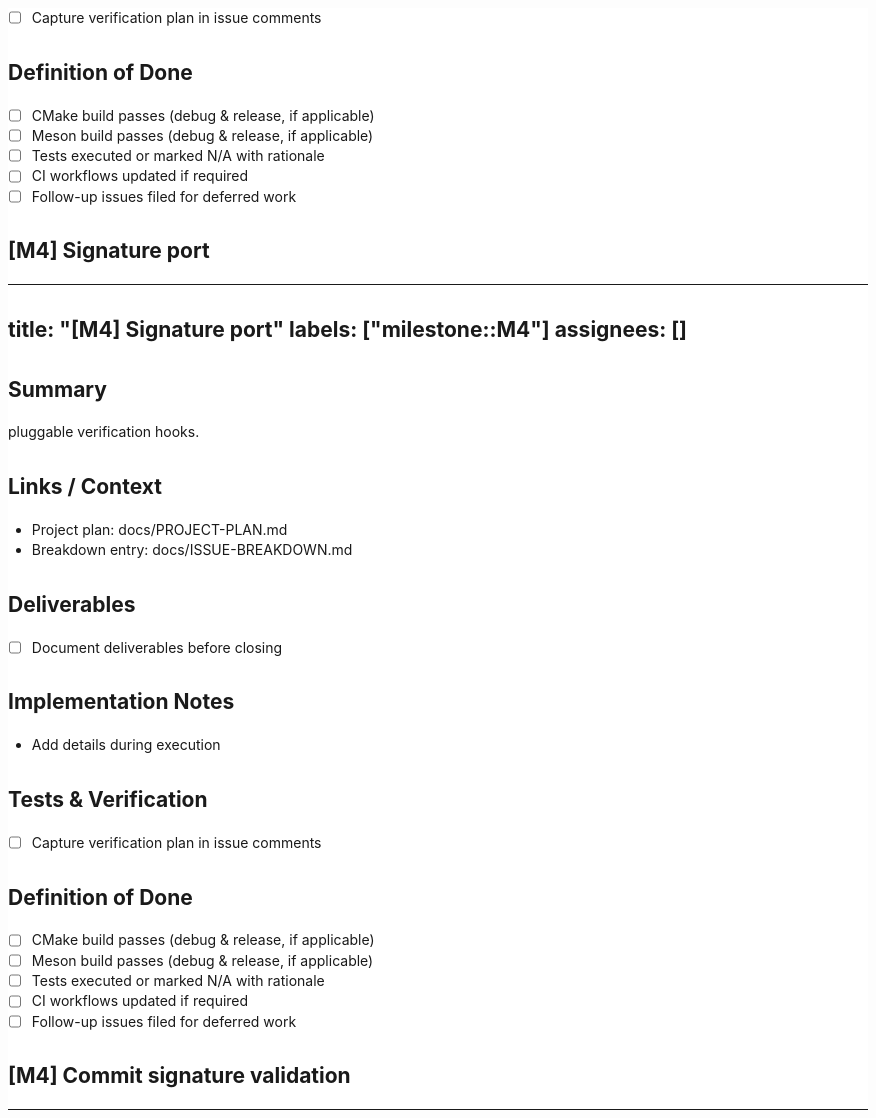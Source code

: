 - [ ] Capture verification plan in issue comments

## Definition of Done

- [ ] CMake build passes (debug & release, if applicable)
- [ ] Meson build passes (debug & release, if applicable)
- [ ] Tests executed or marked N/A with rationale
- [ ] CI workflows updated if required
- [ ] Follow-up issues filed for deferred work

## [M4] Signature port

---

title: "[M4] Signature port"
labels: ["milestone::M4"]
assignees: []
---

## Summary

pluggable verification hooks.

## Links / Context

- Project plan: docs/PROJECT-PLAN.md
- Breakdown entry: docs/ISSUE-BREAKDOWN.md

## Deliverables

- [ ] Document deliverables before closing

## Implementation Notes

- Add details during execution

## Tests & Verification

- [ ] Capture verification plan in issue comments

## Definition of Done

- [ ] CMake build passes (debug & release, if applicable)
- [ ] Meson build passes (debug & release, if applicable)
- [ ] Tests executed or marked N/A with rationale
- [ ] CI workflows updated if required
- [ ] Follow-up issues filed for deferred work

## [M4] Commit signature validation

---